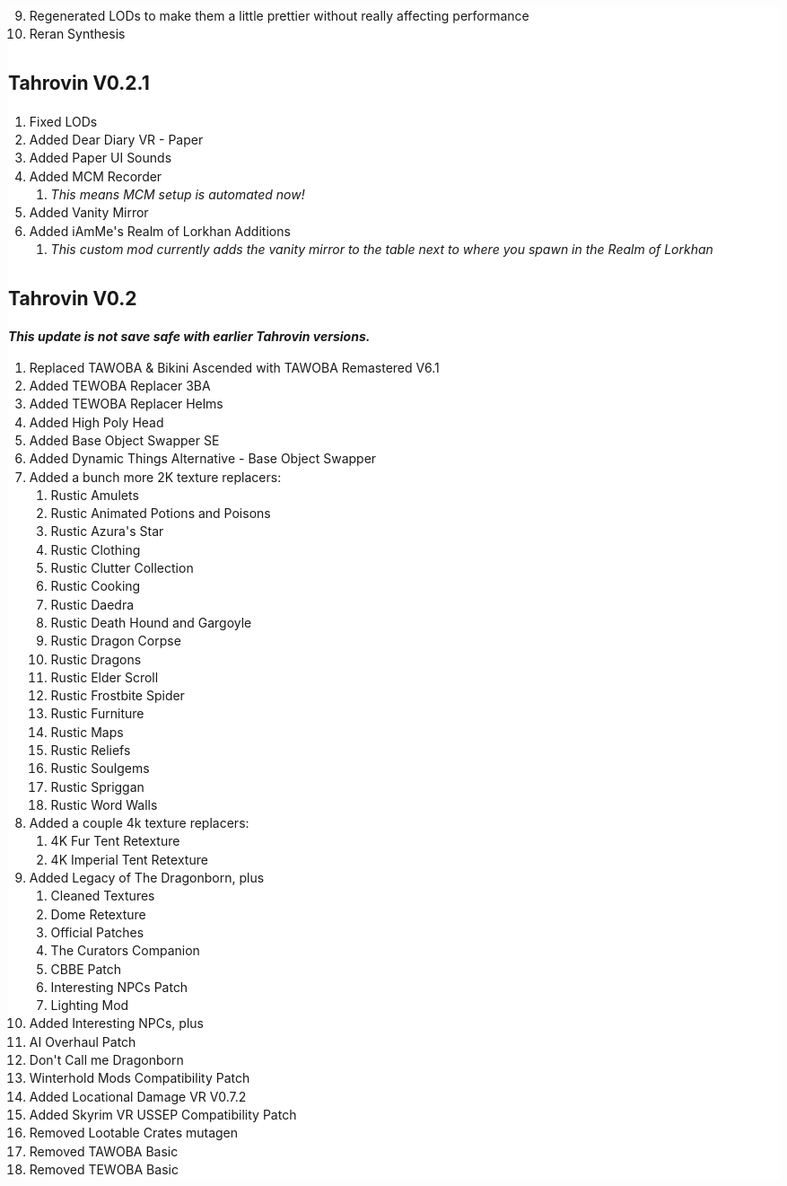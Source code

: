 9.  Regenerated LODs to make them a little prettier without really affecting performance
10. Reran Synthesis


## Tahrovin V0.2.1 
1. Fixed LODs
2. Added Dear Diary VR - Paper
3. Added Paper UI Sounds
4. Added MCM Recorder
   1. *This means MCM setup is automated now!*
5. Added Vanity Mirror
6. Added iAmMe's Realm of Lorkhan Additions
   1. *This custom mod currently adds the vanity mirror to the table next to where you spawn in the Realm of Lorkhan*


## Tahrovin V0.2
***This update is not save safe with earlier Tahrovin versions.***

1. Replaced TAWOBA & Bikini Ascended with TAWOBA Remastered V6.1
2. Added TEWOBA Replacer 3BA
3. Added TEWOBA Replacer Helms 
4. Added High Poly Head
5. Added Base Object Swapper SE
6. Added Dynamic Things Alternative - Base Object Swapper
7. Added a bunch more 2K texture replacers:
   1. Rustic Amulets
   2. Rustic Animated Potions and Poisons
   3. Rustic Azura's Star
   4. Rustic Clothing
   5. Rustic Clutter Collection
   6. Rustic Cooking
   7. Rustic Daedra
   8. Rustic Death Hound and Gargoyle
   9. Rustic Dragon Corpse
   10. Rustic Dragons
   11. Rustic Elder Scroll
   12. Rustic Frostbite Spider
   13. Rustic Furniture
   14. Rustic Maps
   15. Rustic Reliefs
   16. Rustic Soulgems
   17. Rustic Spriggan
   18. Rustic Word Walls
8.  Added a couple 4k texture replacers:
    1. 4K Fur Tent Retexture
    2. 4K Imperial Tent Retexture
9. Added Legacy of The Dragonborn, plus
   1.  Cleaned Textures
   2.  Dome Retexture
   3.  Official Patches
   4.  The Curators Companion
   5.  CBBE Patch
   6.  Interesting NPCs Patch
   7.  Lighting Mod
10. Added Interesting NPCs, plus
   8.  AI Overhaul Patch
   9.  Don't Call me Dragonborn
   10. Winterhold Mods Compatibility Patch
11. Added Locational Damage VR V0.7.2
12. Added Skyrim VR USSEP Compatibility Patch
13. Removed Lootable Crates mutagen
14. Removed TAWOBA Basic
15. Removed TEWOBA Basic
